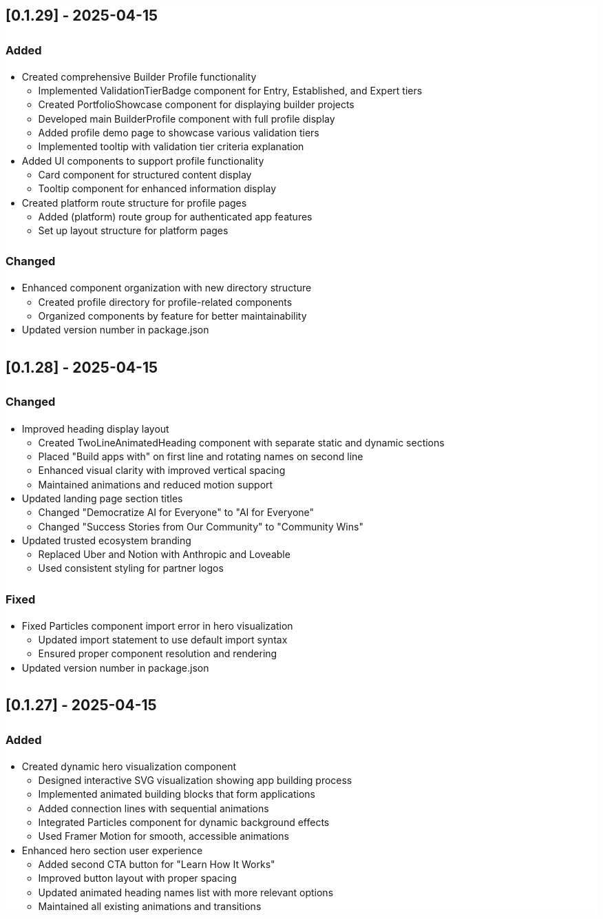 ## [0.1.29] - 2025-04-15

### Added
- Created comprehensive Builder Profile functionality
  - Implemented ValidationTierBadge component for Entry, Established, and Expert tiers
  - Created PortfolioShowcase component for displaying builder projects
  - Developed main BuilderProfile component with full profile display
  - Added profile demo page to showcase various validation tiers
  - Implemented tooltip with validation tier criteria explanation
- Added UI components to support profile functionality
  - Card component for structured content display
  - Tooltip component for enhanced information display
- Created platform route structure for profile pages
  - Added (platform) route group for authenticated app features
  - Set up layout structure for platform pages

### Changed
- Enhanced component organization with new directory structure
  - Created profile directory for profile-related components
  - Organized components by feature for better maintainability
- Updated version number in package.json

## [0.1.28] - 2025-04-15

### Changed
- Improved heading display layout
  - Created TwoLineAnimatedHeading component with separate static and dynamic sections
  - Placed "Build apps with" on first line and rotating names on second line
  - Enhanced visual clarity with improved vertical spacing
  - Maintained animations and reduced motion support
- Updated landing page section titles
  - Changed "Democratize AI for Everyone" to "AI for Everyone"
  - Changed "Success Stories from Our Community" to "Community Wins"
- Updated trusted ecosystem branding
  - Replaced Uber and Notion with Anthropic and Loveable
  - Used consistent styling for partner logos

### Fixed
- Fixed Particles component import error in hero visualization
  - Updated import statement to use default import syntax
  - Ensured proper component resolution and rendering
- Updated version number in package.json

## [0.1.27] - 2025-04-15

### Added
- Created dynamic hero visualization component
  - Designed interactive SVG visualization showing app building process
  - Implemented animated building blocks that form applications
  - Added connection lines with sequential animations
  - Integrated Particles component for dynamic background effects
  - Used Framer Motion for smooth, accessible animations
- Enhanced hero section user experience
  - Added second CTA button for "Learn How It Works"
  - Improved button layout with proper spacing
  - Updated animated heading names list with more relevant options
  - Maintained all existing animations and transitions
